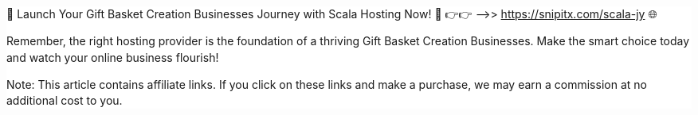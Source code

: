 🚀 Launch Your Gift Basket Creation Businesses Journey with Scala Hosting Now! 🌟
👉👉 -->> https://snipitx.com/scala-jy 🌐

Remember, the right hosting provider is the foundation of a thriving Gift Basket Creation Businesses. Make the smart choice today and watch your online business flourish!

Note: This article contains affiliate links. If you click on these links and make a purchase, we may earn a commission at no additional cost to you.